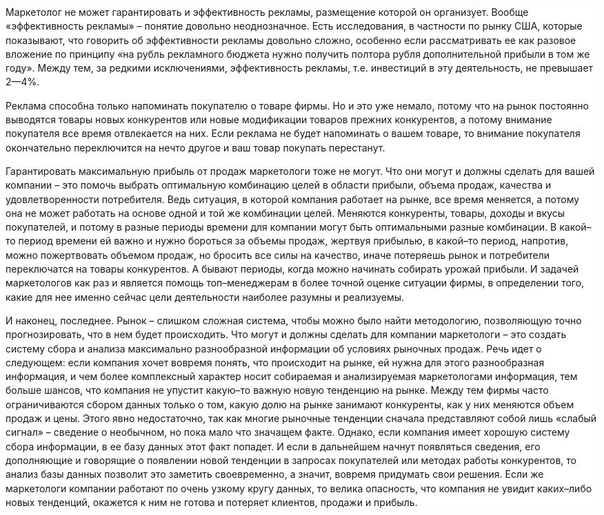 Маркетолог не может гарантировать и эффективность рекламы, размещение
которой он организует. Вообще «эффективность рекламы» – понятие довольно
неоднозначное. Есть исследования, в частности по рынку США, которые
показывают, что говорить об эффективности рекламы довольно сложно,
особенно если рассматривать ее как разовое вложение по принципу «на
рубль рекламного бюджета нужно получить полтора рубля дополнительной
прибыли в том же году». Между тем, за редкими исключениями,
эффективность рекламы, т.е. инвестиций в эту деятельность, не превышает
2—4%.

Реклама способна только напоминать покупателю о товаре фирмы. Но и это
уже немало, потому что на рынок постоянно выводятся товары новых
конкурентов или новые модификации товаров прежних конкурентов, а потому
внимание покупателя все время отвлекается на них. Если реклама не будет
напоминать о вашем товаре, то внимание покупателя окончательно
переключится на нечто другое и ваш товар покупать перестанут.

Гарантировать максимальную прибыль от продаж маркетологи тоже не могут.
Что они могут и должны сделать для вашей компании – это помочь выбрать
оптимальную комбинацию целей в области прибыли, объема продаж, качества
и удовлетворенности потребителя. Ведь ситуация, в которой компания
работает на рынке, все время меняется, а потому она не может работать на
основе одной и той же комбинации целей. Меняются конкуренты, товары,
доходы и вкусы покупателей, и потому в разные периоды времени для
компании могут быть оптимальными разные комбинации. В какой–то период
времени ей важно и нужно бороться за объемы продаж, жертвуя прибылью, в
какой–то период, напротив, можно пожертвовать объемом продаж, но бросить
все силы на качество, иначе потеряешь рынок и потребители переключатся
на товары конкурентов. А бывают периоды, когда можно начинать собирать
урожай прибыли. И задачей маркетологов как раз и является помощь
топ–менеджерам в более точной оценке ситуации фирмы, в определении того,
какие для нее именно сейчас цели деятельности наиболее разумны и
реализуемы.

И наконец, последнее. Рынок – слишком сложная система, чтобы можно было
найти методологию, позволяющую точно прогнозировать, что в нем будет
происходить. Что могут и должны сделать для компании маркетологи – это
создать систему сбора и анализа максимально разнообразной информации об
условиях рыночных продаж. Речь идет о следующем: если компания хочет
вовремя понять, что происходит на рынке, ей нужна для этого
разнообразная информация, и чем более комплексный характер носит
собираемая и анализируемая маркетологами информация, тем больше шансов,
что компания не упустит какую–то важную новую тенденцию на рынке. Между
тем фирмы часто ограничиваются сбором данных только о том, какую долю на
рынке занимают конкуренты, как у них меняются объем продаж и цены. Этого
явно недостаточно, так как многие рыночные тенденции сначала
представляют собой лишь «слабый сигнал» – сведение о необычном, но пока
мало что значащем факте. Однако, если компания имеет хорошую систему
сбора информации, в ее базу данных этот факт попадет. И если в
дальнейшем начнут появляться сведения, его дополняющие и говорящие о
появлении новой тенденции в запросах покупателей или методах работы
конкурентов, то анализ базы данных позволит это заметить своевременно, а
значит, вовремя придумать свои решения. Если же маркетологи компании
работают по очень узкому кругу данных, то велика опасность, что компания
не увидит каких–либо новых тенденций, окажется к ним не готова и
потеряет клиентов, продажи и прибыль.

